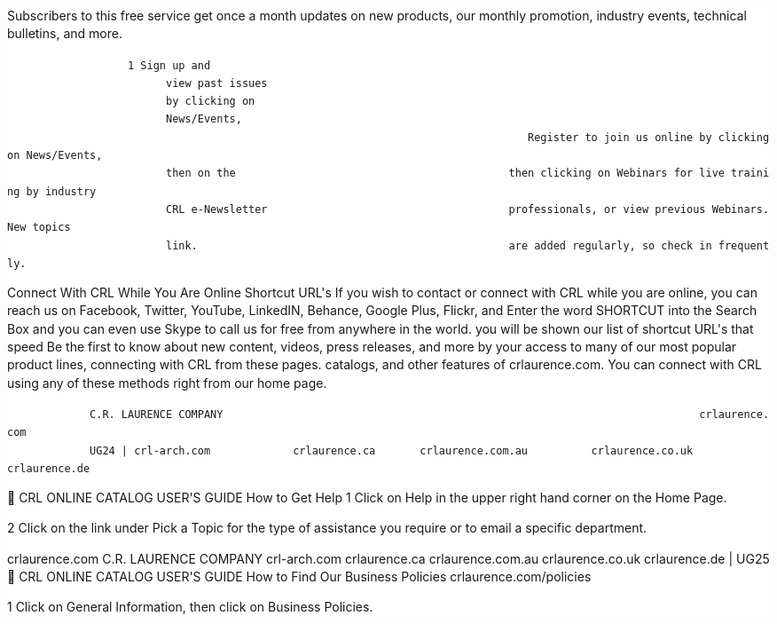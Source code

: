    Subscribers to this free service get once a month
updates on new products, our monthly promotion,
industry events, technical bulletins, and more.

                       1 Sign up and
                             view past issues
                             by clicking on
                             News/Events,
                                                                                      Register to join us online by clicking on News/Events,
                             then on the                                           then clicking on Webinars for live training by industry
                             CRL e-Newsletter                                      professionals, or view previous Webinars. New topics
                             link.                                                 are added regularly, so check in frequently.




Connect With CRL While You Are Online                                              Shortcut URL's
  If you wish to contact or connect with CRL while you are online, you can reach
us on Facebook, Twitter, YouTube, LinkedIN, Behance, Google Plus, Flickr, and        Enter the word SHORTCUT into the Search Box and
you can even use Skype to call us for free from anywhere in the world.             you will be shown our list of shortcut URL's that speed
  Be the first to know about new content, videos, press releases, and more by      your access to many of our most popular product lines,
connecting with CRL from these pages.                                              catalogs, and other features of crlaurence.com.
  You can connect with CRL using any of these methods right from our
home page.




                 C.R. LAURENCE COMPANY                                                                           crlaurence.com
                 UG24 | crl-arch.com             crlaurence.ca       crlaurence.com.au          crlaurence.co.uk            crlaurence.de
                   CRL ONLINE CATALOG USER'S GUIDE
How to Get Help
 1    Click on Help in the upper right hand corner on the Home Page.




 2    Click on the link under Pick a Topic for the type of
      assistance you require or to email a specific department.




crlaurence.com                                                    C.R. LAURENCE COMPANY
crl-arch.com   crlaurence.ca   crlaurence.com.au   crlaurence.co.uk   crlaurence.de   | UG25
                CRL ONLINE CATALOG USER'S GUIDE
How to Find Our Business Policies                                        crlaurence.com/policies

1   Click on General
    Information, then
    click on Business
    Policies.
